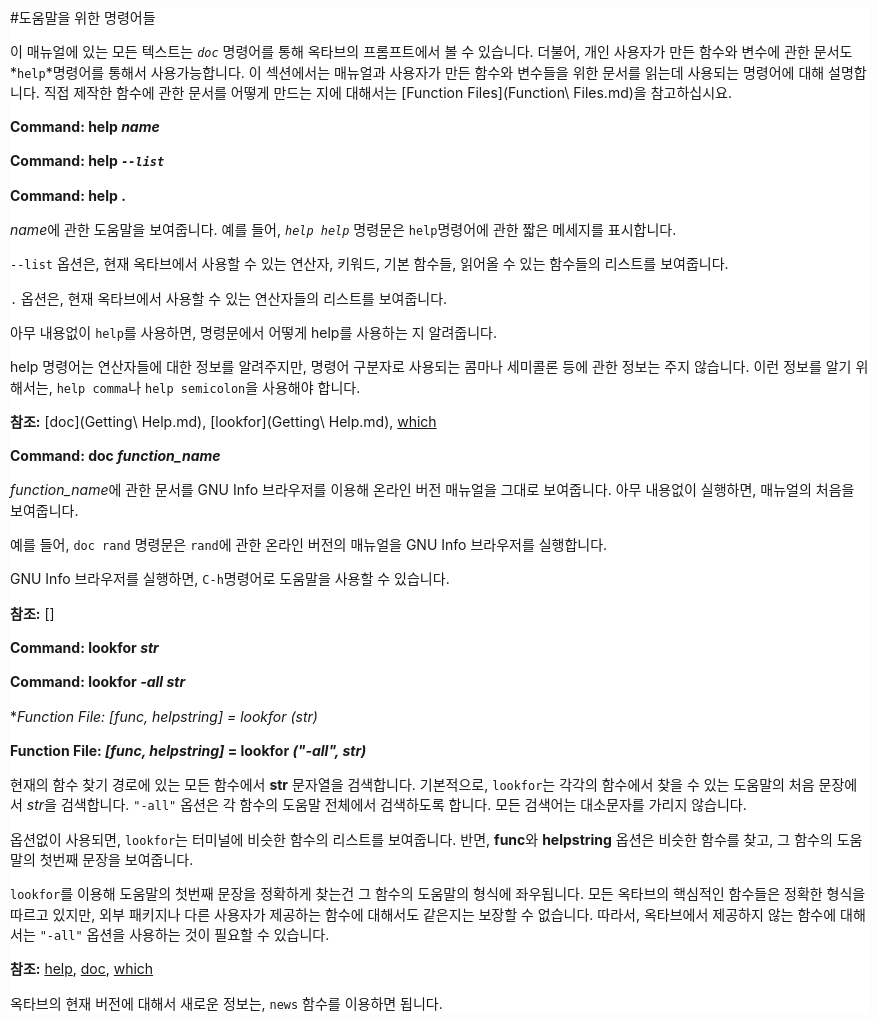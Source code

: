 #도움말을 위한 명령어들

 이 매뉴얼에 있는 모든 텍스트는 *`doc`* 명령어를 통해 옥타브의 프롬프트에서 볼 수 있습니다. 더불어, 개인 사용자가 만든 함수와 변수에 관한 문서도 *`help`*명령어를 통해서 사용가능합니다. 이 섹션에서는 매뉴얼과 사용자가 만든 함수와 변수들을 위한 문서를 읽는데 사용되는 명령어에 대해 설명합니다. 직접 제작한 함수에 관한 문서를 어떻게 만드는 지에 대해서는 [Function Files](Function\ Files.md)을 참고하십시요.



 **Command: help *name***

 **Command: help *`--list`***

 **Command: help .**

  *name*에 관한 도움말을 보여줍니다. 예를 들어, *`help help`* 명령문은 `help`명령어에 관한 짧은 메세지를 표시합니다.

  `--list` 옵션은, 현재 옥타브에서 사용할 수 있는 연산자, 키워드, 기본 함수들, 읽어올 수 있는 함수들의 리스트를 보여줍니다.

  `.` 옵션은, 현재 옥타브에서 사용할 수 있는 연산자들의 리스트를 보여줍니다.

  아무 내용없이 `help`를 사용하면, 명령문에서 어떻게 help를 사용하는 지 알려줍니다.

  help 명령어는 연산자들에 대한 정보를 알려주지만, 명령어 구분자로 사용되는 콤마나 세미콜론 등에 관한 정보는 주지 않습니다. 이런 정보를 알기 위해서는, `help comma`나 `help semicolon`을 사용해야 합니다.

  **참조:** [doc](Getting\ Help.md), [lookfor](Getting\ Help.md), [which]()


**Command: doc *function_name***

  *function_name*에 관한 문서를 GNU Info 브라우저를 이용해 온라인 버전 매뉴얼을 그대로 보여줍니다. 아무 내용없이 실행하면, 매뉴얼의 처음을 보여줍니다.

  예를 들어, `doc rand` 명령문은 `rand`에 관한 온라인 버전의 매뉴얼을 GNU Info 브라우저를 실행합니다.

  GNU Info 브라우저를 실행하면, `C-h`명령어로 도움말을 사용할 수 있습니다.

  **참조:** []




**Command: lookfor *str***

**Command: lookfor *-all str***

**Function File: *[func, helpstring]* = lookfor *(str)**

**Function File: *[func, helpstring]* = lookfor *("-all", str)***

 현재의 함수 찾기 경로에 있는 모든 함수에서 **str** 문자열을 검색합니다. 기본적으로, `lookfor`는 각각의 함수에서 찾을 수 있는 도움말의 처음 문장에서 *str*을 검색합니다. `"-all"` 옵션은 각 함수의 도움말 전체에서 검색하도록 합니다. 모든 검색어는 대소문자를 가리지 않습니다.

 옵션없이 사용되면, `lookfor`는 터미널에 비슷한 함수의 리스트를 보여줍니다. 반면, **func**와 **helpstring** 옵션은 비슷한 함수를 찾고, 그 함수의 도움말의 첫번째 문장을 보여줍니다.

 `lookfor`를 이용해 도움말의 첫번째 문장을 정확하게 찾는건 그 함수의 도움말의 형식에 좌우됩니다. 모든 옥타브의 핵심적인 함수들은 정확한 형식을 따르고 있지만, 외부 패키지나 다른 사용자가 제공하는 함수에 대해서도 같은지는 보장할 수 없습니다. 따라서, 옥타브에서 제공하지 않는 함수에 대해서는 `"-all"` 옵션을 사용하는 것이 필요할 수 있습니다.

 **참조:** [help](), [doc](), [which]()



 옥타브의 현재 버전에 대해서 새로운 정보는, `news` 함수를 이용하면 됩니다.

